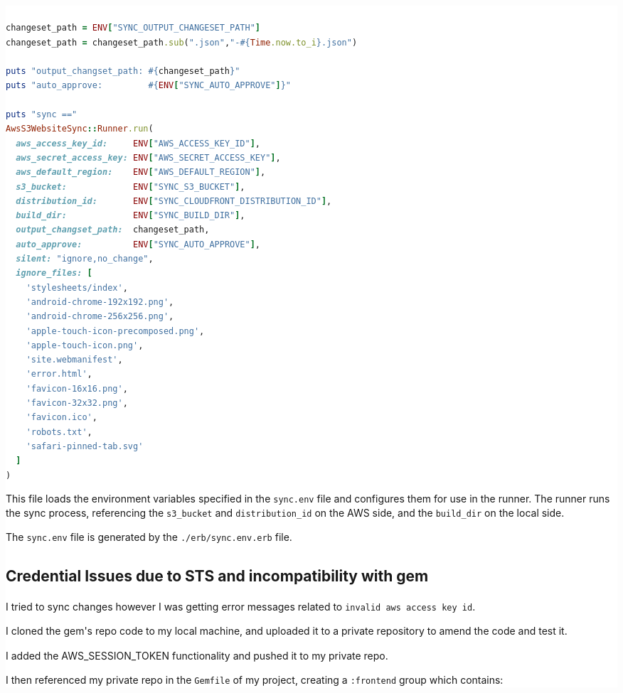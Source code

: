```rb

changeset_path = ENV["SYNC_OUTPUT_CHANGESET_PATH"]
changeset_path = changeset_path.sub(".json","-#{Time.now.to_i}.json")

puts "output_changset_path: #{changeset_path}"
puts "auto_approve:         #{ENV["SYNC_AUTO_APPROVE"]}"

puts "sync =="
AwsS3WebsiteSync::Runner.run(
  aws_access_key_id:     ENV["AWS_ACCESS_KEY_ID"],
  aws_secret_access_key: ENV["AWS_SECRET_ACCESS_KEY"],
  aws_default_region:    ENV["AWS_DEFAULT_REGION"],
  s3_bucket:             ENV["SYNC_S3_BUCKET"],
  distribution_id:       ENV["SYNC_CLOUDFRONT_DISTRIBUTION_ID"],
  build_dir:             ENV["SYNC_BUILD_DIR"],
  output_changset_path:  changeset_path,
  auto_approve:          ENV["SYNC_AUTO_APPROVE"],
  silent: "ignore,no_change",
  ignore_files: [
    'stylesheets/index',
    'android-chrome-192x192.png',
    'android-chrome-256x256.png',
    'apple-touch-icon-precomposed.png',
    'apple-touch-icon.png',
    'site.webmanifest',
    'error.html',
    'favicon-16x16.png',
    'favicon-32x32.png',
    'favicon.ico',
    'robots.txt',
    'safari-pinned-tab.svg'
  ]
)
```

This file loads the environment variables specified in the `sync.env` file and configures them for use in the runner. The runner runs the sync process, referencing the `s3_bucket` and `distribution_id` on the AWS side, and the `build_dir` on the local side. 

The `sync.env` file is generated by the `./erb/sync.env.erb` file.

## Credential Issues due to STS and incompatibility with gem

I tried to sync changes however I was getting error messages related to `invalid aws access key id`.

I cloned the gem's repo code to my local machine, and uploaded it to a private repository to amend the code and test it.

I added the AWS_SESSION_TOKEN functionality and pushed it to my private repo.

I then referenced my private repo in the `Gemfile` of my project, creating a `:frontend` group which contains:
